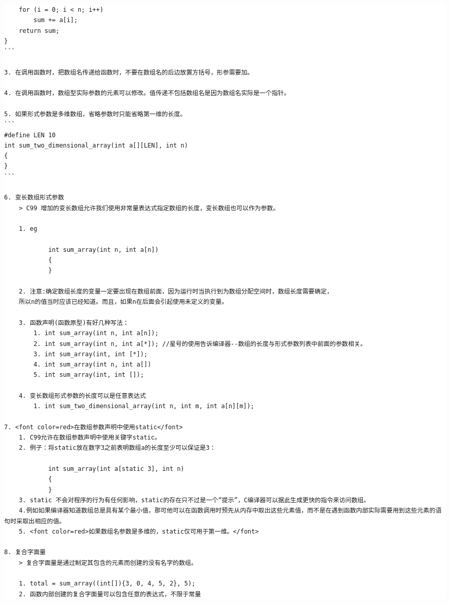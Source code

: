 		for (i = 0; i < n; i++)
			sum += a[i];
		return sum;
	}
	```

    3. 在调用函数时，把数组名传递给函数时，不要在数组名的后边放置方括号，形参需要加。

    4. 在调用函数时，数组型实际参数的元素可以修改。值传递不包括数组名是因为数组名实际是一个指针。

    5. 如果形式参数是多维数组，省略参数时只能省略第一维的长度。
	```
	#define LEN 10
	int sum_two_dimensional_array(int a[][LEN], int n)
	{
	}
	```

    6. 变长数组形式参数
        > C99 增加的变长数组允许我们使用非常量表达式指定数组的长度，变长数组也可以作为参数。

        1. eg

                int sum_array(int n, int a[n])
                {
                }

        2. 注意:确定数组长度的变量一定要出现在数组前面，因为运行时当执行到为数组分配空间时，数组长度需要确定，
		所以n的值当时应该已经知道。而且，如果n在后面会引起使用未定义的变量。

        3. 函数声明(函数原型)有好几种写法：
            1. int sum_array(int n, int a[n]);
            2. int sum_array(int n, int a[*]); //星号的使用告诉编译器--数组的长度与形式参数列表中前面的参数相关。
            3. int sum_array(int, int [*]);
            4. int sum_array(int n, int a[])
            5. int sum_array(int, int []);

        4. 变长数组形式参数的长度可以是任意表达式
            1. int sum_two_dimensional_array(int n, int m, int a[n][m]);

    7. <font color=red>在数组参数声明中使用static</font>
        1. C99允许在数组参数声明中使用关键字static。
        2. 例子：将static放在数字3之前表明数组a的长度至少可以保证是3：
            
                int sum_array(int a[static 3], int n)
                {
                }
        3. static 不会对程序的行为有任何影响，static的存在只不过是一个“提示”，C编译器可以据此生成更快的指令来访问数组。
        4.例如如果编译器知道数组总是具有某个最小值，那可他可以在函数调用时预先从内存中取出这些元素值，而不是在遇到函数内部实际需要用到这些元素的语句时采取出相应的值。
        5. <font color=red>如果数组名参数是多维的，static仅可用于第一维。</font>

    8. 复合字面量
        > 复合字面量是通过制定其包含的元素而创建的没有名字的数组。

        1. total = sum_array((int[]){3, 0, 4, 5, 2}, 5);
        2. 函数内部创建的复合字面量可以包含任意的表达式，不限于常量
            